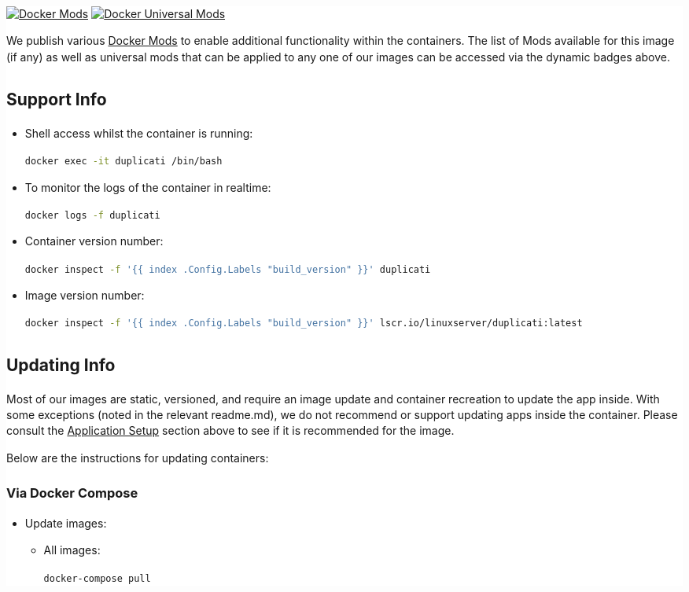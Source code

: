 [![Docker Mods](https://img.shields.io/badge/dynamic/yaml?color=94398d&labelColor=555555&logoColor=ffffff&style=for-the-badge&label=duplicati&query=%24.mods%5B%27duplicati%27%5D.mod_count&url=https%3A%2F%2Fraw.githubusercontent.com%2Flinuxserver%2Fdocker-mods%2Fmaster%2Fmod-list.yml)](https://mods.linuxserver.io/?mod=duplicati "view available mods for this container.") [![Docker Universal Mods](https://img.shields.io/badge/dynamic/yaml?color=94398d&labelColor=555555&logoColor=ffffff&style=for-the-badge&label=universal&query=%24.mods%5B%27universal%27%5D.mod_count&url=https%3A%2F%2Fraw.githubusercontent.com%2Flinuxserver%2Fdocker-mods%2Fmaster%2Fmod-list.yml)](https://mods.linuxserver.io/?mod=universal "view available universal mods.")

We publish various [Docker Mods](https://github.com/linuxserver/docker-mods) to enable additional functionality within the containers. The list of Mods available for this image (if any) as well as universal mods that can be applied to any one of our images can be accessed via the dynamic badges above.

## Support Info

* Shell access whilst the container is running:

    ```bash
    docker exec -it duplicati /bin/bash
    ```

* To monitor the logs of the container in realtime:

    ```bash
    docker logs -f duplicati
    ```

* Container version number:

    ```bash
    docker inspect -f '{{ index .Config.Labels "build_version" }}' duplicati
    ```

* Image version number:

    ```bash
    docker inspect -f '{{ index .Config.Labels "build_version" }}' lscr.io/linuxserver/duplicati:latest
    ```

## Updating Info

Most of our images are static, versioned, and require an image update and container recreation to update the app inside. With some exceptions (noted in the relevant readme.md), we do not recommend or support updating apps inside the container. Please consult the [Application Setup](#application-setup) section above to see if it is recommended for the image.

Below are the instructions for updating containers:

### Via Docker Compose

* Update images:
    * All images:

        ```bash
        docker-compose pull
        ```
